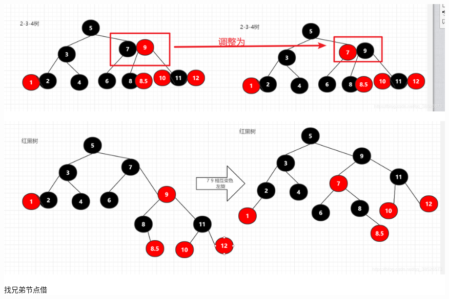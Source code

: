 ![20210615103121371](img/20210615103121371.png)

![20210615103128132](img/20210615103128132.png)

找兄弟节点借
